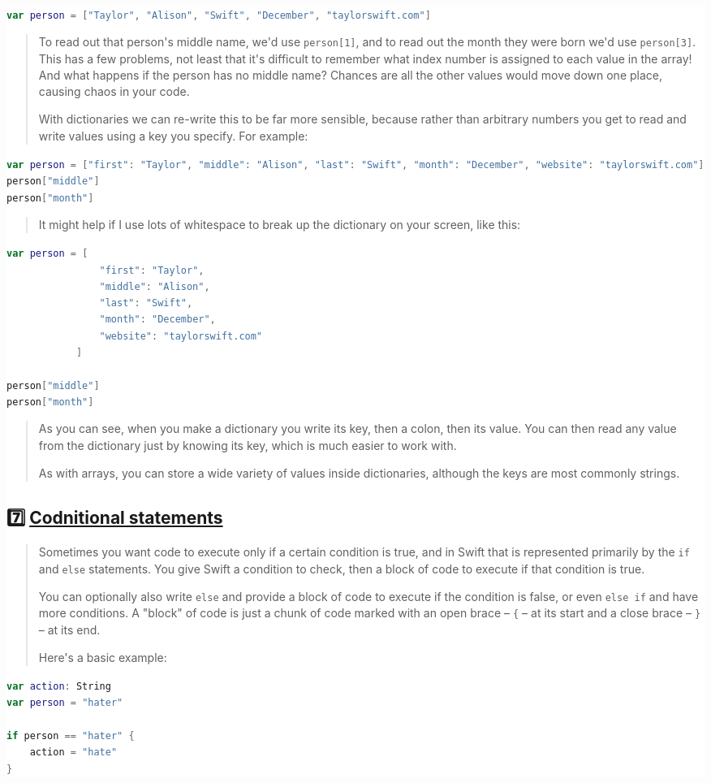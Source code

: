 ```swift
var person = ["Taylor", "Alison", "Swift", "December", "taylorswift.com"]
```

>To read out that person's middle name, we'd use `person[1]`, and to read out the month they were born we'd use `person[3]`. This has a few problems, not least that it's difficult to remember what index number is assigned to each value in the array! And what happens if the person has no middle name? Chances are all the other values would move down one place, causing chaos in your code.
>
>With dictionaries we can re-write this to be far more sensible, because rather than arbitrary numbers you get to read and write values using a key you specify. For example:

```swift
var person = ["first": "Taylor", "middle": "Alison", "last": "Swift", "month": "December", "website": "taylorswift.com"]
person["middle"]
person["month"]
```

>It might help if I use lots of whitespace to break up the dictionary on your screen, like this:

```swift
var person = [
                "first": "Taylor",
                "middle": "Alison",
                "last": "Swift",
                "month": "December",
                "website": "taylorswift.com"
            ]

person["middle"]
person["month"]
```

>As you can see, when you make a dictionary you write its key, then a colon, then its value. You can then read any value from the dictionary just by knowing its key, which is much easier to work with.
>
>As with arrays, you can store a wide variety of values inside dictionaries, although the keys are most commonly strings.

## :seven:  [Codnitional statements](https://www.hackingwithswift.com/read/0/8/conditional-statements) 

>Sometimes you want code to execute only if a certain condition is true, and in Swift that is represented primarily by the `if` and `else` statements. You give Swift a condition to check, then a block of code to execute if that condition is true.
>
>You can optionally also write `else` and provide a block of code to execute if the condition is false, or even `else if` and have more conditions. A "block" of code is just a chunk of code marked with an open brace – `{` – at its start and a close brace – `}` – at its end.
>
>Here's a basic example:

```swift
var action: String
var person = "hater"

if person == "hater" {
    action = "hate"
}
```
